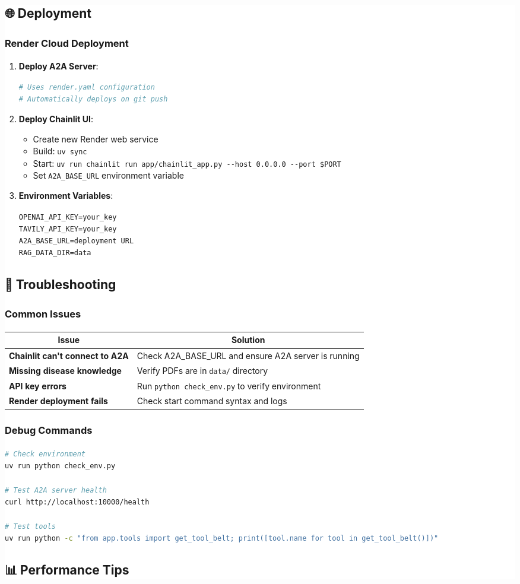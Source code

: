 ## 🌐 Deployment

### Render Cloud Deployment

1. **Deploy A2A Server**:
   ```bash
   # Uses render.yaml configuration
   # Automatically deploys on git push
   ```

2. **Deploy Chainlit UI**:
   - Create new Render web service
   - Build: `uv sync`
   - Start: `uv run chainlit run app/chainlit_app.py --host 0.0.0.0 --port $PORT`
   - Set `A2A_BASE_URL` environment variable

3. **Environment Variables**:
   ```
   OPENAI_API_KEY=your_key
   TAVILY_API_KEY=your_key
   A2A_BASE_URL=deployment URL
   RAG_DATA_DIR=data
   ```

## 🐛 Troubleshooting

### Common Issues

| Issue | Solution |
|-------|----------|
| **Chainlit can't connect to A2A** | Check A2A_BASE_URL and ensure A2A server is running |
| **Missing disease knowledge** | Verify PDFs are in `data/` directory |
| **API key errors** | Run `python check_env.py` to verify environment |
| **Render deployment fails** | Check start command syntax and logs |

### Debug Commands

```bash
# Check environment
uv run python check_env.py

# Test A2A server health
curl http://localhost:10000/health

# Test tools
uv run python -c "from app.tools import get_tool_belt; print([tool.name for tool in get_tool_belt()])"
```

## 📊 Performance Tips
